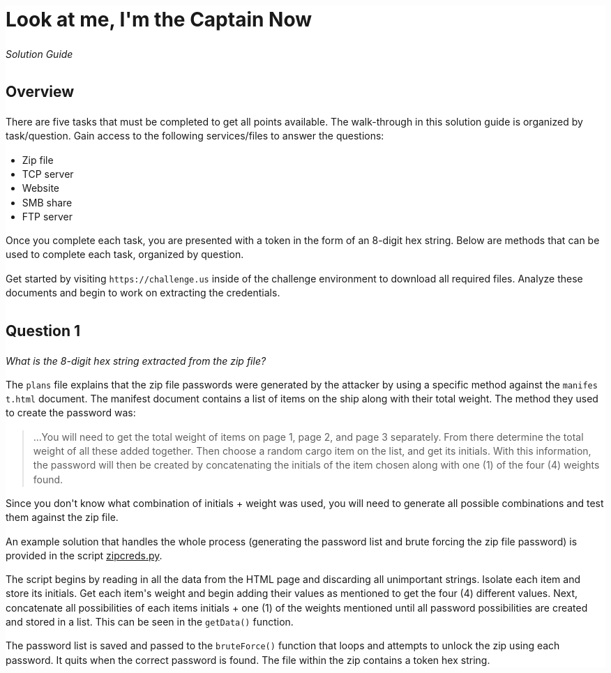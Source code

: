 # Look at me, I'm the Captain Now

*Solution Guide*

## Overview

There are five tasks that must be completed to get all points available. The walk-through in this solution guide is organized by task/question. Gain access to the following services/files to answer the questions:

- Zip file
- TCP server
- Website 
- SMB share
- FTP server

Once you complete each task, you are presented with a token in the form of an 8-digit hex string. Below are methods that can be used to complete each task, organized by question.

Get started by visiting `https://challenge.us` inside of the challenge environment to download all required files. Analyze these documents and begin to work on extracting the credentials. 

## Question 1

*What is the 8-digit hex string extracted from the zip file?*

The `plans` file explains that the zip file passwords were generated by the attacker by using a specific method against the `manifest.html` document. The manifest document contains a list of items on the ship along with their total weight. The method they used to create the password was:

>...You will need to get the total weight of items on page 1, page 2, and page 3 separately. From there determine the total weight of all these added together. Then choose a random cargo item on the list, and get its initials. With this information, the password will then be created by concatenating the initials of the item chosen along with one (1) of the four (4) weights found.

Since you don't know what combination of initials + weight was used, you will need to generate all possible combinations and test them against the zip file. 

An example solution that handles the whole process (generating the password list and brute forcing the zip file password) is provided in the script [zipcreds.py](./solution_scripts/zipCreds.py).

The script begins by reading in all the data from the HTML page and discarding all unimportant strings. Isolate each item and store its initials. Get each item's weight and begin adding their values as mentioned to get the four (4) different values. Next, concatenate all possibilities of each items initials + one (1) of the weights mentioned until all password possibilities are created and stored in a list. This can be seen in the `getData()` function. 

The password list is saved and passed to the `bruteForce()` function that loops and attempts to unlock the zip using each password. It quits when the correct password is found. The file within the zip contains a token hex string.
